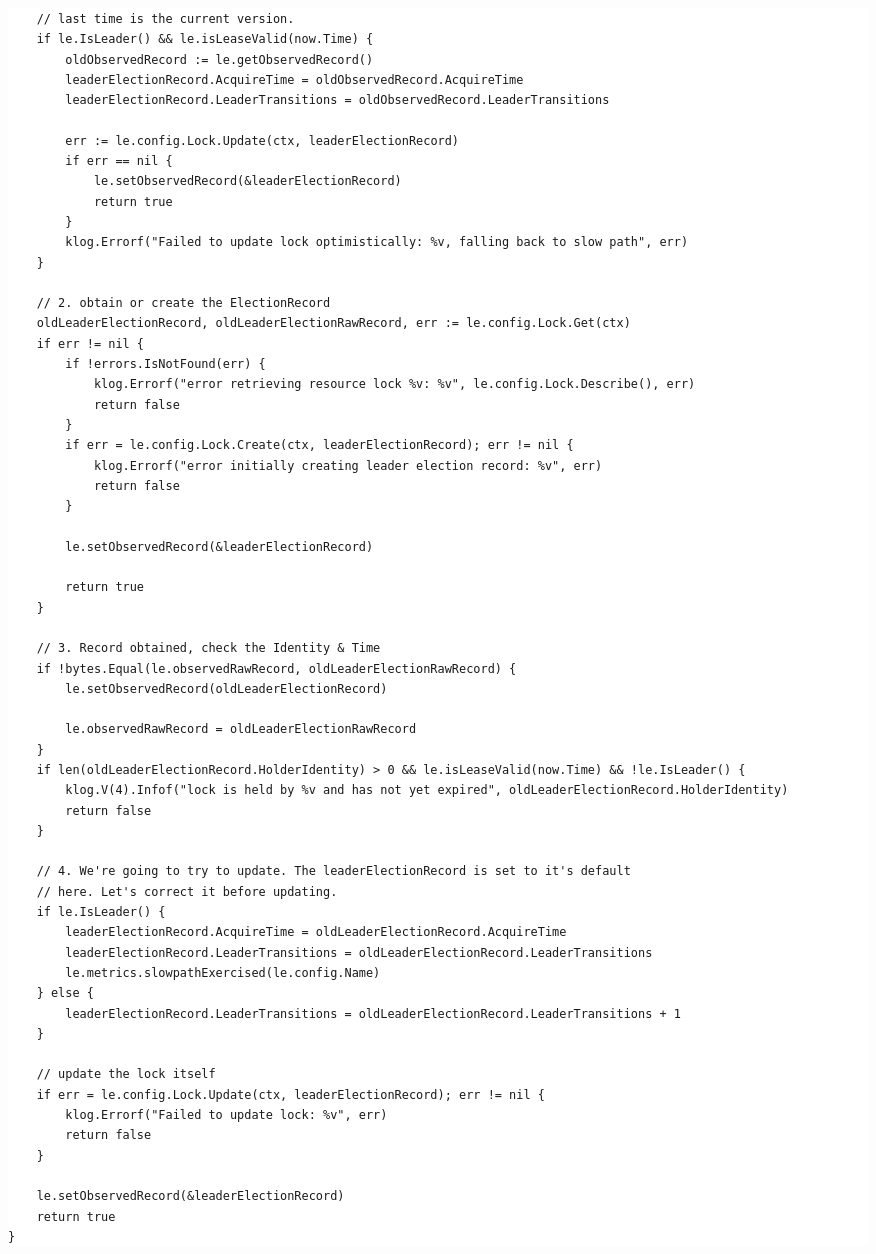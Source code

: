 ```golang
	// last time is the current version.
	if le.IsLeader() && le.isLeaseValid(now.Time) {
		oldObservedRecord := le.getObservedRecord()
		leaderElectionRecord.AcquireTime = oldObservedRecord.AcquireTime
		leaderElectionRecord.LeaderTransitions = oldObservedRecord.LeaderTransitions

		err := le.config.Lock.Update(ctx, leaderElectionRecord)
		if err == nil {
			le.setObservedRecord(&leaderElectionRecord)
			return true
		}
		klog.Errorf("Failed to update lock optimistically: %v, falling back to slow path", err)
	}

	// 2. obtain or create the ElectionRecord
	oldLeaderElectionRecord, oldLeaderElectionRawRecord, err := le.config.Lock.Get(ctx)
	if err != nil {
		if !errors.IsNotFound(err) {
			klog.Errorf("error retrieving resource lock %v: %v", le.config.Lock.Describe(), err)
			return false
		}
		if err = le.config.Lock.Create(ctx, leaderElectionRecord); err != nil {
			klog.Errorf("error initially creating leader election record: %v", err)
			return false
		}

		le.setObservedRecord(&leaderElectionRecord)

		return true
	}

	// 3. Record obtained, check the Identity & Time
	if !bytes.Equal(le.observedRawRecord, oldLeaderElectionRawRecord) {
		le.setObservedRecord(oldLeaderElectionRecord)

		le.observedRawRecord = oldLeaderElectionRawRecord
	}
	if len(oldLeaderElectionRecord.HolderIdentity) > 0 && le.isLeaseValid(now.Time) && !le.IsLeader() {
		klog.V(4).Infof("lock is held by %v and has not yet expired", oldLeaderElectionRecord.HolderIdentity)
		return false
	}

	// 4. We're going to try to update. The leaderElectionRecord is set to it's default
	// here. Let's correct it before updating.
	if le.IsLeader() {
		leaderElectionRecord.AcquireTime = oldLeaderElectionRecord.AcquireTime
		leaderElectionRecord.LeaderTransitions = oldLeaderElectionRecord.LeaderTransitions
		le.metrics.slowpathExercised(le.config.Name)
	} else {
		leaderElectionRecord.LeaderTransitions = oldLeaderElectionRecord.LeaderTransitions + 1
	}

	// update the lock itself
	if err = le.config.Lock.Update(ctx, leaderElectionRecord); err != nil {
		klog.Errorf("Failed to update lock: %v", err)
		return false
	}

	le.setObservedRecord(&leaderElectionRecord)
	return true
}
```